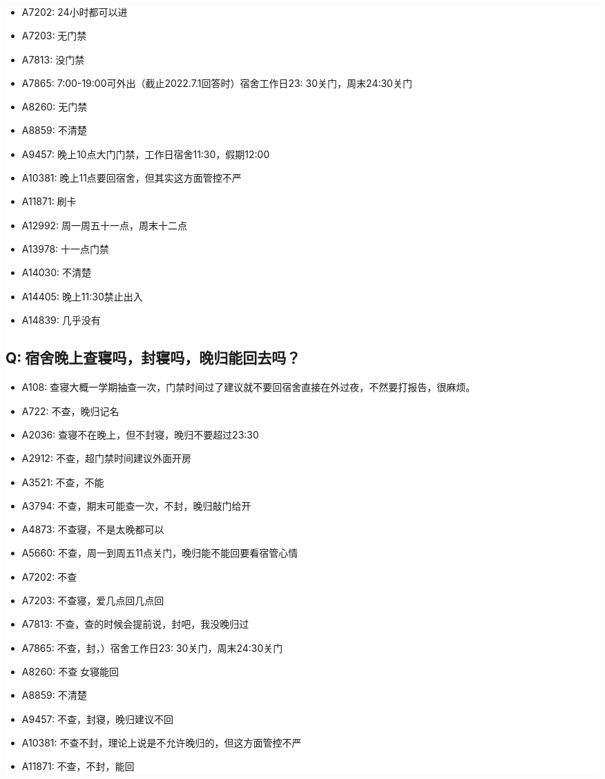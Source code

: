 - A7202: 24小时都可以进

- A7203: 无门禁

- A7813: 没门禁

- A7865: 7:00-19:00可外出（截止2022.7.1回答时）宿舍工作日23: 30关门，周末24:30关门

- A8260: 无门禁

- A8859: 不清楚

- A9457: 晚上10点大门门禁，工作日宿舍11:30，假期12:00

- A10381: 晚上11点要回宿舍，但其实这方面管控不严

- A11871: 刷卡

- A12992: 周一周五十一点，周末十二点

- A13978: 十一点门禁

- A14030: 不清楚

- A14405: 晚上11:30禁止出入

- A14839: 几乎没有

## Q: 宿舍晚上查寝吗，封寝吗，晚归能回去吗？

- A108: 查寝大概一学期抽查一次，门禁时间过了建议就不要回宿舍直接在外过夜，不然要打报告，很麻烦。

- A722: 不查，晚归记名

- A2036: 查寝不在晚上，但不封寝，晚归不要超过23:30

- A2912: 不查，超门禁时间建议外面开房

- A3521: 不查，不能

- A3794: 不查，期末可能查一次，不封，晚归敲门给开

- A4873: 不查寝，不是太晚都可以

- A5660: 不查，周一到周五11点关门，晚归能不能回要看宿管心情

- A7202: 不查

- A7203: 不查寝，爱几点回几点回

- A7813: 不查，查的时候会提前说，封吧，我没晚归过

- A7865: 不查，封，）宿舍工作日23: 30关门，周末24:30关门

- A8260: 不查 女寝能回

- A8859: 不清楚

- A9457: 不查，封寝，晚归建议不回

- A10381: 不查不封，理论上说是不允许晚归的，但这方面管控不严

- A11871: 不查，不封，能回

